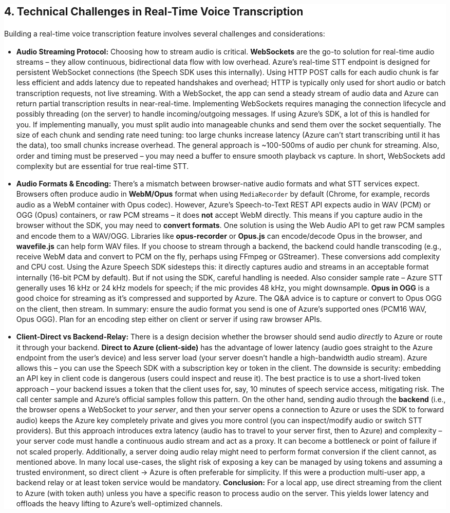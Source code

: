 ## 4. Technical Challenges in Real-Time Voice Transcription

Building a real-time voice transcription feature involves several challenges and considerations:

* **Audio Streaming Protocol:** Choosing how to stream audio is critical. **WebSockets** are the go-to solution for real-time audio streams – they allow continuous, bidirectional data flow with low overhead. Azure’s real-time STT endpoint is designed for persistent WebSocket connections (the Speech SDK uses this internally). Using HTTP POST calls for each audio chunk is far less efficient and adds latency due to repeated handshakes and overhead; HTTP is typically only used for short audio or batch transcription requests, not live streaming. With a WebSocket, the app can send a steady stream of audio data and Azure can return partial transcription results in near-real-time. Implementing WebSockets requires managing the connection lifecycle and possibly threading (on the server) to handle incoming/outgoing messages. If using Azure’s SDK, a lot of this is handled for you. If implementing manually, you must split audio into manageable chunks and send them over the socket sequentially. The size of each chunk and sending rate need tuning: too large chunks increase latency (Azure can’t start transcribing until it has the data), too small chunks increase overhead. The general approach is \~100-500ms of audio per chunk for streaming. Also, order and timing must be preserved – you may need a buffer to ensure smooth playback vs capture. In short, WebSockets add complexity but are essential for true real-time STT.

* **Audio Formats & Encoding:** There’s a mismatch between browser-native audio formats and what STT services expect. Browsers often produce audio in **WebM/Opus** format when using `MediaRecorder` by default (Chrome, for example, records audio as a WebM container with Opus codec). However, Azure’s Speech-to-Text REST API expects audio in WAV (PCM) or OGG (Opus) containers, or raw PCM streams – it does **not** accept WebM directly. This means if you capture audio in the browser without the SDK, you may need to **convert formats**. One solution is using the Web Audio API to get raw PCM samples and encode them to a WAV/OGG. Libraries like **opus-recorder** or **Opus.js** can encode/decode Opus in the browser, and **wavefile.js** can help form WAV files. If you choose to stream through a backend, the backend could handle transcoding (e.g., receive WebM data and convert to PCM on the fly, perhaps using FFmpeg or GStreamer). These conversions add complexity and CPU cost. Using the Azure Speech SDK sidesteps this: it directly captures audio and streams in an acceptable format internally (16-bit PCM by default). But if not using the SDK, careful handling is needed. Also consider sample rate – Azure STT generally uses 16 kHz or 24 kHz models for speech; if the mic provides 48 kHz, you might downsample. **Opus in OGG** is a good choice for streaming as it’s compressed and supported by Azure. The Q\&A advice is to capture or convert to Opus OGG on the client, then stream. In summary: ensure the audio format you send is one of Azure’s supported ones (PCM16 WAV, Opus OGG). Plan for an encoding step either on client or server if using raw browser APIs.

* **Client-Direct vs Backend-Relay:** There is a design decision whether the browser should send audio *directly* to Azure or route it through your backend. **Direct to Azure (client-side)** has the advantage of lower latency (audio goes straight to the Azure endpoint from the user’s device) and less server load (your server doesn’t handle a high-bandwidth audio stream). Azure allows this – you can use the Speech SDK with a subscription key or token in the client. The downside is security: embedding an API key in client code is dangerous (users could inspect and reuse it). The best practice is to use a short-lived token approach – your backend issues a token that the client uses for, say, 10 minutes of speech service access, mitigating risk. The call center sample and Azure’s official samples follow this pattern. On the other hand, sending audio through the **backend** (i.e., the browser opens a WebSocket to *your server*, and then your server opens a connection to Azure or uses the SDK to forward audio) keeps the Azure key completely private and gives you more control (you can inspect/modify audio or switch STT providers). But this approach introduces extra latency (audio has to travel to your server first, then to Azure) and complexity – your server code must handle a continuous audio stream and act as a proxy. It can become a bottleneck or point of failure if not scaled properly. Additionally, a server doing audio relay might need to perform format conversion if the client cannot, as mentioned above. In many local use-cases, the slight risk of exposing a key can be managed by using tokens and assuming a trusted environment, so direct client → Azure is often preferable for simplicity. If this were a production multi-user app, a backend relay or at least token service would be mandatory. **Conclusion:** For a local app, use direct streaming from the client to Azure (with token auth) unless you have a specific reason to process audio on the server. This yields lower latency and offloads the heavy lifting to Azure’s well-optimized channels.
